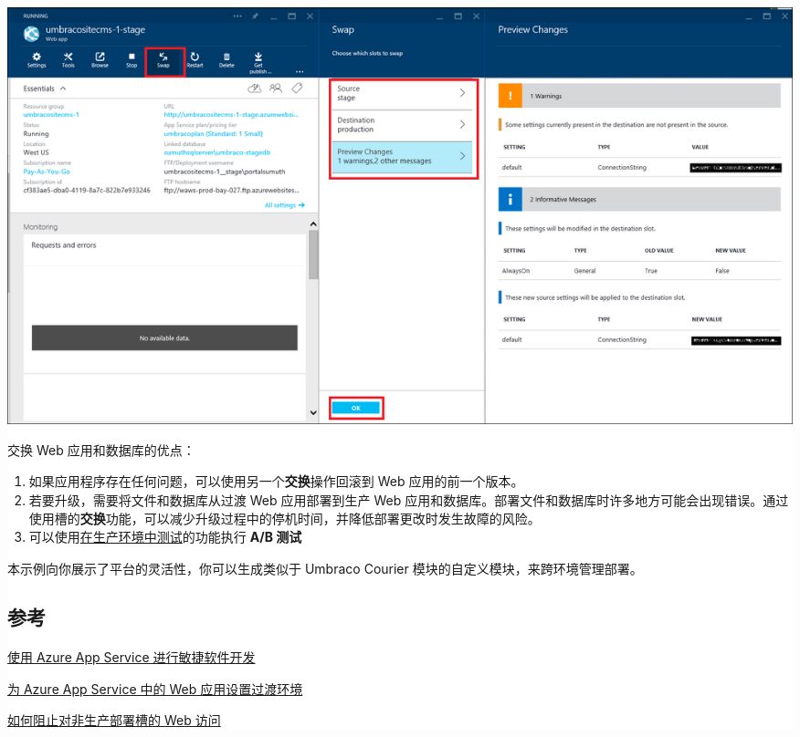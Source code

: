 ![部署 Umbraco CMS 的交换预览](./media/app-service-web-staged-publishing-realworld-scenarios/22umbswap.png)

交换 Web 应用和数据库的优点：
1. 如果应用程序存在任何问题，可以使用另一个**交换**操作回滚到 Web 应用的前一个版本。
2. 若要升级，需要将文件和数据库从过渡 Web 应用部署到生产 Web 应用和数据库。部署文件和数据库时许多地方可能会出现错误。通过使用槽的**交换**功能，可以减少升级过程中的停机时间，并降低部署更改时发生故障的风险。
3. 可以使用[在生产环境中测试](https://azure.microsoft.com/documentation/videos/introduction-to-azure-websites-testing-in-production-with-galin-iliev/)的功能执行 **A/B 测试**

本示例向你展示了平台的灵活性，你可以生成类似于 Umbraco Courier 模块的自定义模块，来跨环境管理部署。

## 参考
[使用 Azure App Service 进行敏捷软件开发](/documentation/articles/app-service-agile-software-development/)

[为 Azure App Service 中的 Web 应用设置过渡环境](/documentation/articles/web-sites-staged-publishing/)

[如何阻止对非生产部署槽的 Web 访问](http://ruslany.net/2014/04/azure-web-sites-block-web-access-to-non-production-deployment-slots/)

